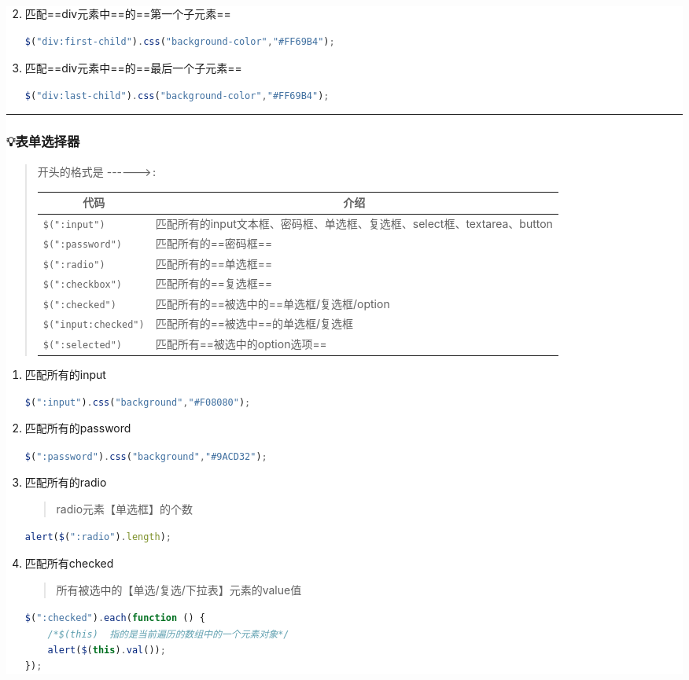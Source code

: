 2. 匹配==div元素中==的==第一个子元素==

   ```javascript
   $("div:first-child").css("background-color","#FF69B4");
   ```

3. 匹配==div元素中==的==最后一个子元素==

   ```javascript
   $("div:last-child").css("background-color","#FF69B4");
   ```



------



### 💡表单选择器

> 开头的格式是  ------>`:`
>
> | 代码                 | 介绍                                                         |
> | -------------------- | ------------------------------------------------------------ |
> | `$(":input")`        | 匹配所有的input文本框、密码框、单选框、复选框、select框、textarea、button |
> | `$(":password")`     | 匹配所有的==密码框==                                         |
> | `$(":radio")`        | 匹配所有的==单选框==                                         |
> | `$(":checkbox")`     | 匹配所有的==复选框==                                         |
> | `$(":checked")`      | 匹配所有的==被选中的==单选框/复选框/option                   |
> | `$("input:checked")` | 匹配所有的==被选中==的单选框/复选框                          |
> | `$(":selected")`     | 匹配所有==被选中的option选项==                               |

1. 匹配所有的input

   ```javascript
   $(":input").css("background","#F08080");
   ```

2. 匹配所有的password

   ```javascript
   $(":password").css("background","#9ACD32");
   ```

3. 匹配所有的radio

   > radio元素【单选框】的个数

   ```javascript
   alert($(":radio").length);
   ```

4. 匹配所有checked

   > 所有被选中的【单选/复选/下拉表】元素的value值

   ```javascript
   $(":checked").each(function () {
       /*$(this)  指的是当前遍历的数组中的一个元素对象*/
       alert($(this).val());
   });
   ```
